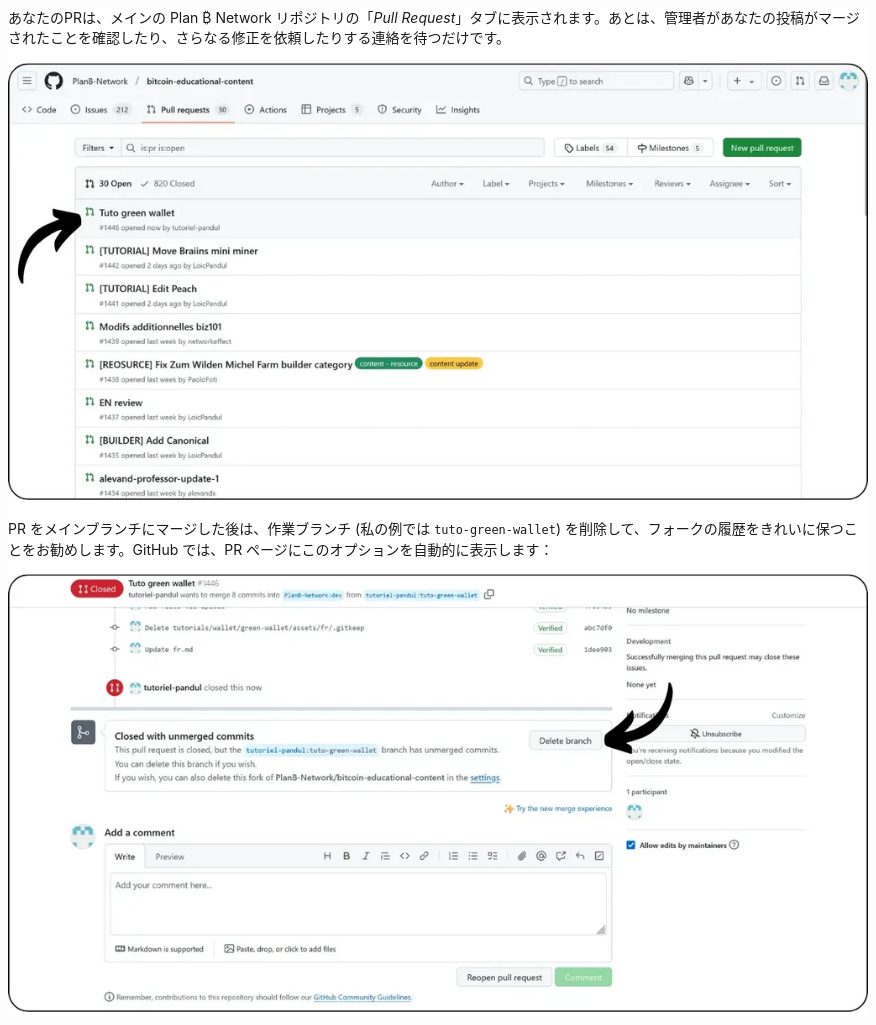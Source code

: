 あなたのPRは、メインの Plan ₿ Network リポジトリの「*Pull Request*」タブに表示されます。あとは、管理者があなたの投稿がマージされたことを確認したり、さらなる修正を依頼したりする連絡を待つだけです。

![GITHUB](assets/fr/39.webp)

PR をメインブランチにマージした後は、作業ブランチ (私の例では `tuto-green-wallet`) を削除して、フォークの履歴をきれいに保つことをお勧めします。GitHub では、PR ページにこのオプションを自動的に表示します：

![GITHUB](assets/fr/40.webp)

